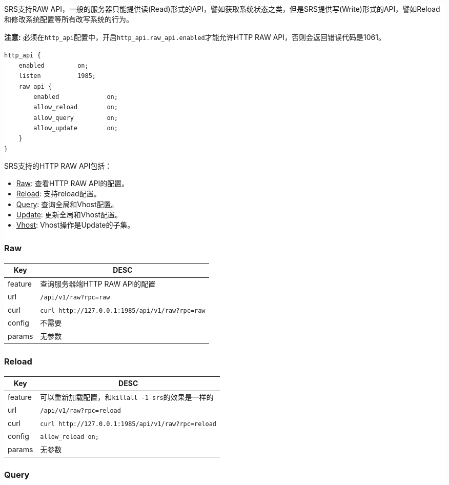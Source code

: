 SRS支持RAW API，一般的服务器只能提供读(Read)形式的API，譬如获取系统状态之类，但是SRS提供写(Write)形式的API，譬如Reload和修改系统配置等所有改写系统的行为。

<b>注意:</b> 必须在`http_api`配置中，开启`http_api.raw_api.enabled`才能允许HTTP RAW API，否则会返回错误代码是1061。

```
http_api {
    enabled         on;
    listen          1985;
    raw_api {
        enabled             on;
        allow_reload        on;
        allow_query         on;
        allow_update        on;
    }
}
```

SRS支持的HTTP RAW API包括：

* [Raw][raw-raw]: 查看HTTP RAW API的配置。
* [Reload][raw-reload]: 支持reload配置。
* [Query][raw-query]: 查询全局和Vhost配置。
* [Update][raw-update]: 更新全局和Vhost配置。
* [Vhost][raw-update]: Vhost操作是Update的子集。

### Raw

| Key | DESC | 
| ---- | ---- |
| feature | 查询服务器端HTTP RAW API的配置 |
| url  | `/api/v1/raw?rpc=raw` |
| curl | `curl http://127.0.0.1:1985/api/v1/raw?rpc=raw` |
| config | 不需要 |
| params | 无参数 |

### Reload

| Key | DESC | 
| ---- | ---- |
| feature | 可以重新加载配置，和`killall -1 srs`的效果是一样的 |
| url  | `/api/v1/raw?rpc=reload` |
| curl | `curl http://127.0.0.1:1985/api/v1/raw?rpc=reload` |
| config | `allow_reload on;`|
| params | 无参数 |

### Query


[HttpRawAPI]: https://github.com/simple-rtmp-server/srs/issues/319
[raw-raw]: https://github.com/simple-rtmp-server/srs/wiki/v3_CN_HTTPApi#raw
[raw-reload]: https://github.com/simple-rtmp-server/srs/wiki/v3_CN_HTTPApi#reload
[raw-query]: https://github.com/simple-rtmp-server/srs/wiki/v3_CN_HTTPApi#query
[raw-update]: https://github.com/simple-rtmp-server/srs/wiki/v3_CN_HTTPApi#update